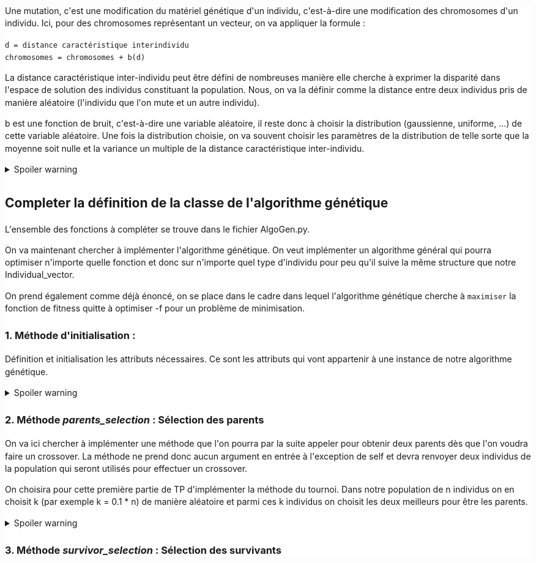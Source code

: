 Une mutation, c'est une modification du matériel génétique d'un individu, c'est-à-dire une modification des chromosomes d'un individu. Ici, pour des chromosomes représentant un vecteur, on va appliquer la formule :

    d = distance caractéristique interindividu
    chromosomes = chromosomes + b(d)

La distance caractéristique inter-individu peut être défini de nombreuses manière elle cherche à exprimer la disparité dans l'espace de solution des individus constituant la population. Nous, on va la définir comme la distance entre deux individus pris de manière aléatoire (l'individu que l'on mute et un autre individu).

b est une fonction de bruit, c'est-à-dire une variable aléatoire, il reste donc à choisir la distribution (gaussienne, uniforme, ...) de cette variable aléatoire. Une fois la distribution choisie, on va souvent choisir les paramètres de la distribution de telle sorte que la moyenne soit nulle et la variance un multiple de la distance caractéristique inter-individu.

<details><summary>Spoiler warning</summary></details>


## Completer la définition de la classe de l'algorithme génétique

L'ensemble des fonctions à compléter se trouve dans le fichier AlgoGen.py.

On va maintenant chercher à implémenter l'algorithme génétique. On veut implémenter un algorithme général qui pourra optimiser n'importe quelle fonction et donc sur n'importe quel type d'individu pour peu qu'il suive la même structure que notre Individual_vector.

On prend également comme déjà énoncé, on se place dans le cadre dans lequel l'algorithme génétique cherche à `maximiser` la fonction de fitness quitte à optimiser -f pour un problème de minimisation.

### 1. Méthode d'initialisation :

Définition et initialisation les attributs nécessaires. Ce sont les attributs qui vont appartenir à une instance de notre algorithme génétique.


<details><summary>Spoiler warning</summary></details>

### 2. Méthode _parents_selection_  : Sélection des parents

On va ici chercher à implémenter une méthode que l'on pourra par la suite appeler pour obtenir deux parents dès que l'on voudra faire un crossover. La méthode ne prend donc aucun argument en entrée à l'exception de self et devra renvoyer deux individus de la population qui seront utilisés pour effectuer un crossover.

On choisira pour cette première partie de TP d'implémenter la méthode du tournoi. Dans notre population de n individus on en choisit k (par exemple k = 0.1 * n) de manière aléatoire et parmi ces k individus on choisit les deux meilleurs pour être les parents. 

<details><summary>Spoiler warning</summary></details>

### 3. Méthode _survivor_selection_ : Sélection des survivants
